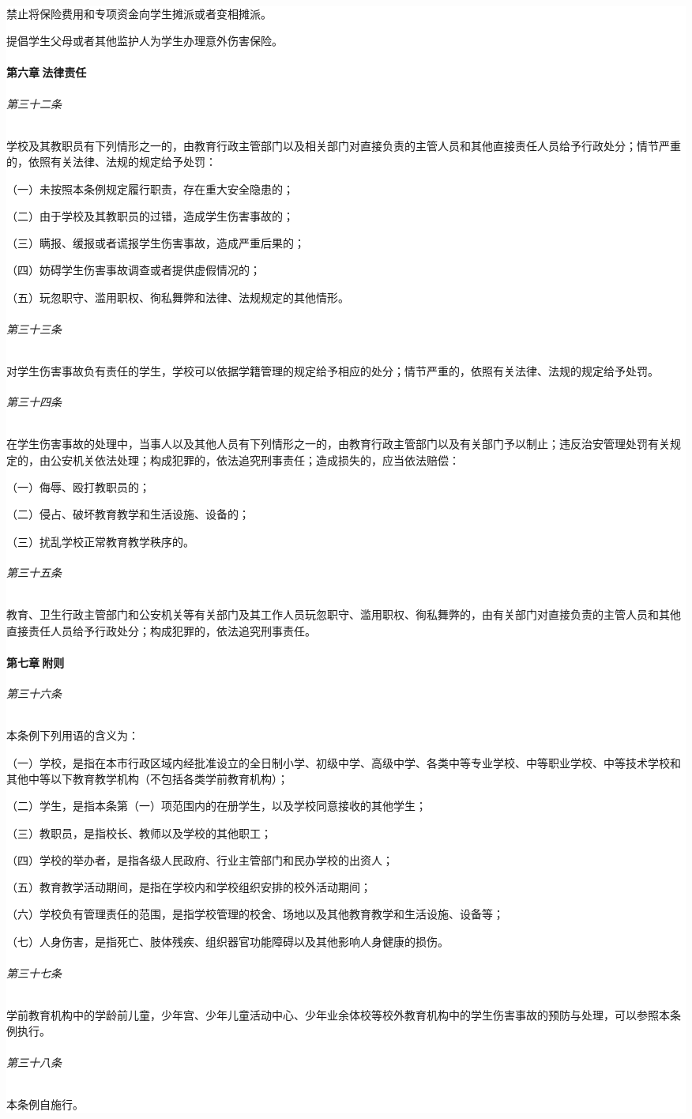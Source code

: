 禁止将保险费用和专项资金向学生摊派或者变相摊派。

提倡学生父母或者其他监护人为学生办理意外伤害保险。

#### 第六章 法律责任

###### 第三十二条

学校及其教职员有下列情形之一的，由教育行政主管部门以及相关部门对直接负责的主管人员和其他直接责任人员给予行政处分；情节严重的，依照有关法律、法规的规定给予处罚：

（一）未按照本条例规定履行职责，存在重大安全隐患的；

（二）由于学校及其教职员的过错，造成学生伤害事故的；

（三）瞒报、缓报或者谎报学生伤害事故，造成严重后果的；

（四）妨碍学生伤害事故调查或者提供虚假情况的；

（五）玩忽职守、滥用职权、徇私舞弊和法律、法规规定的其他情形。

###### 第三十三条

对学生伤害事故负有责任的学生，学校可以依据学籍管理的规定给予相应的处分；情节严重的，依照有关法律、法规的规定给予处罚。

###### 第三十四条

在学生伤害事故的处理中，当事人以及其他人员有下列情形之一的，由教育行政主管部门以及有关部门予以制止；违反治安管理处罚有关规定的，由公安机关依法处理；构成犯罪的，依法追究刑事责任；造成损失的，应当依法赔偿：

（一）侮辱、殴打教职员的；

（二）侵占、破坏教育教学和生活设施、设备的；

（三）扰乱学校正常教育教学秩序的。

###### 第三十五条

教育、卫生行政主管部门和公安机关等有关部门及其工作人员玩忽职守、滥用职权、徇私舞弊的，由有关部门对直接负责的主管人员和其他直接责任人员给予行政处分；构成犯罪的，依法追究刑事责任。

#### 第七章 附则

###### 第三十六条

本条例下列用语的含义为：

（一）学校，是指在本市行政区域内经批准设立的全日制小学、初级中学、高级中学、各类中等专业学校、中等职业学校、中等技术学校和其他中等以下教育教学机构（不包括各类学前教育机构）；

（二）学生，是指本条第（一）项范围内的在册学生，以及学校同意接收的其他学生；

（三）教职员，是指校长、教师以及学校的其他职工；

（四）学校的举办者，是指各级人民政府、行业主管部门和民办学校的出资人；

（五）教育教学活动期间，是指在学校内和学校组织安排的校外活动期间；

（六）学校负有管理责任的范围，是指学校管理的校舍、场地以及其他教育教学和生活设施、设备等；

（七）人身伤害，是指死亡、肢体残疾、组织器官功能障碍以及其他影响人身健康的损伤。

###### 第三十七条

学前教育机构中的学龄前儿童，少年宫、少年儿童活动中心、少年业余体校等校外教育机构中的学生伤害事故的预防与处理，可以参照本条例执行。

###### 第三十八条

本条例自施行。
